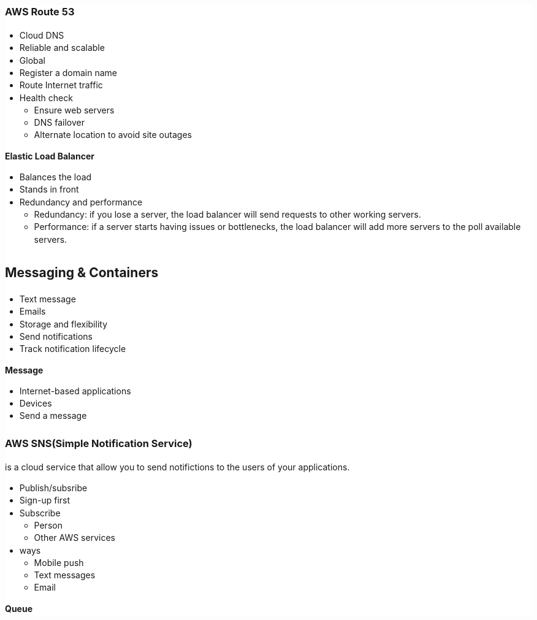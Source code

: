 
### AWS Route 53

- Cloud DNS
- Reliable and scalable
- Global
- Register a domain name
- Route Internet traffic
- Health check
  * Ensure web servers
  * DNS failover
  * Alternate location to avoid site outages


**Elastic Load Balancer**

- Balances the load
- Stands in front
- Redundancy and performance
  * Redundancy: if you lose a server, the load balancer will send requests to other working servers.
  * Performance: if a server starts having issues or bottlenecks, the load balancer will add more servers
  to the poll available servers.
  

## Messaging & Containers

- Text message
- Emails
- Storage and flexibility
- Send notifications
- Track notification lifecycle

**Message**

- Internet-based applications
- Devices
- Send a message

### AWS SNS(Simple Notification Service)

is a cloud service that allow you to send notifictions to the users of your applications.

- Publish/subsribe 
- Sign-up first
- Subscribe
  * Person
  * Other AWS services
- ways
  * Mobile push
  * Text messages
  * Email

**Queue**
